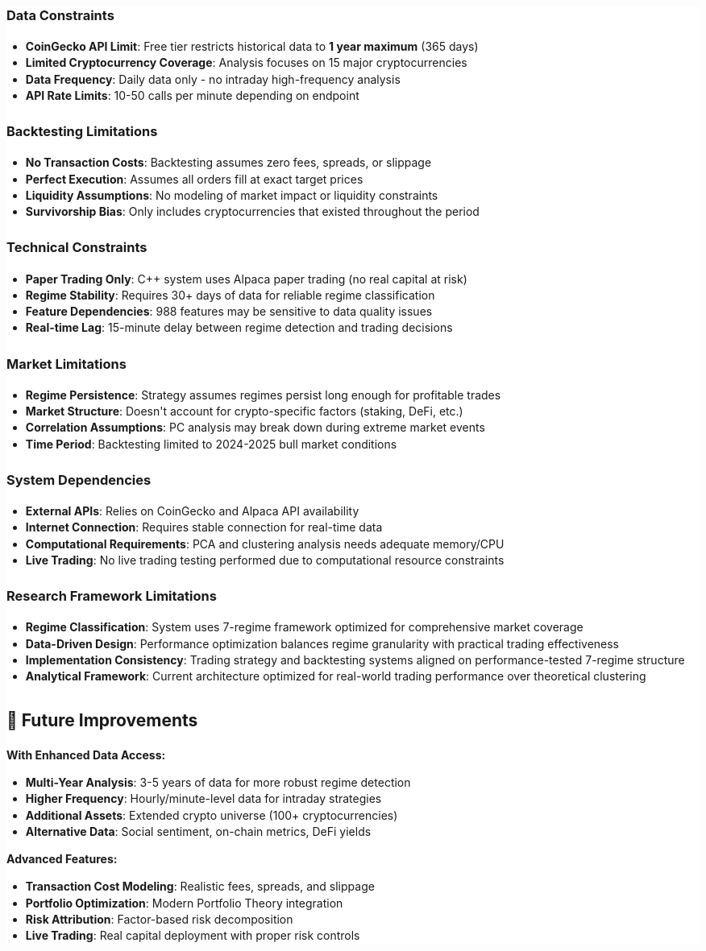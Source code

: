 ### Data Constraints
- **CoinGecko API Limit**: Free tier restricts historical data to **1 year maximum** (365 days)
- **Limited Cryptocurrency Coverage**: Analysis focuses on 15 major cryptocurrencies
- **Data Frequency**: Daily data only - no intraday high-frequency analysis
- **API Rate Limits**: 10-50 calls per minute depending on endpoint

### Backtesting Limitations
- **No Transaction Costs**: Backtesting assumes zero fees, spreads, or slippage
- **Perfect Execution**: Assumes all orders fill at exact target prices
- **Liquidity Assumptions**: No modeling of market impact or liquidity constraints
- **Survivorship Bias**: Only includes cryptocurrencies that existed throughout the period

### Technical Constraints
- **Paper Trading Only**: C++ system uses Alpaca paper trading (no real capital at risk)
- **Regime Stability**: Requires 30+ days of data for reliable regime classification
- **Feature Dependencies**: 988 features may be sensitive to data quality issues
- **Real-time Lag**: 15-minute delay between regime detection and trading decisions

### Market Limitations
- **Regime Persistence**: Strategy assumes regimes persist long enough for profitable trades
- **Market Structure**: Doesn't account for crypto-specific factors (staking, DeFi, etc.)
- **Correlation Assumptions**: PC analysis may break down during extreme market events
- **Time Period**: Backtesting limited to 2024-2025 bull market conditions

### System Dependencies
- **External APIs**: Relies on CoinGecko and Alpaca API availability
- **Internet Connection**: Requires stable connection for real-time data
- **Computational Requirements**: PCA and clustering analysis needs adequate memory/CPU
- **Live Trading**: No live trading testing performed due to computational resource constraints

### Research Framework Limitations
- **Regime Classification**: System uses 7-regime framework optimized for comprehensive market coverage
- **Data-Driven Design**: Performance optimization balances regime granularity with practical trading effectiveness
- **Implementation Consistency**: Trading strategy and backtesting systems aligned on performance-tested 7-regime structure
- **Analytical Framework**: Current architecture optimized for real-world trading performance over theoretical clustering

## 🚀 Future Improvements

**With Enhanced Data Access:**
- **Multi-Year Analysis**: 3-5 years of data for more robust regime detection
- **Higher Frequency**: Hourly/minute-level data for intraday strategies
- **Additional Assets**: Extended crypto universe (100+ cryptocurrencies)
- **Alternative Data**: Social sentiment, on-chain metrics, DeFi yields

**Advanced Features:**
- **Transaction Cost Modeling**: Realistic fees, spreads, and slippage
- **Portfolio Optimization**: Modern Portfolio Theory integration
- **Risk Attribution**: Factor-based risk decomposition
- **Live Trading**: Real capital deployment with proper risk controls
